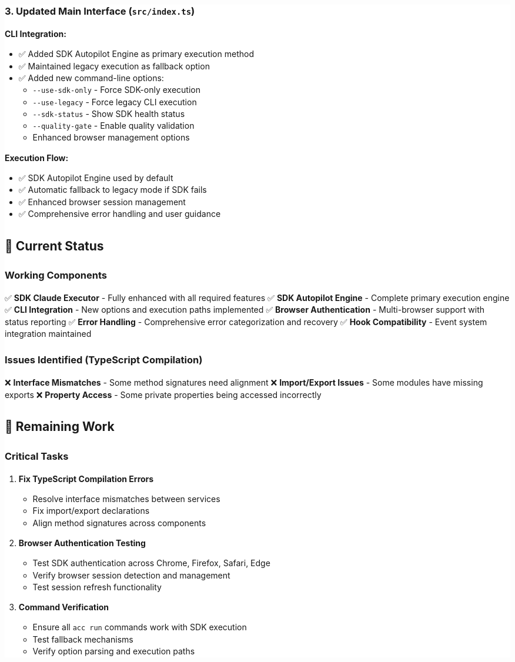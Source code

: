 ### 3. Updated Main Interface (`src/index.ts`)

**CLI Integration:**
- ✅ Added SDK Autopilot Engine as primary execution method
- ✅ Maintained legacy execution as fallback option
- ✅ Added new command-line options:
  - `--use-sdk-only` - Force SDK-only execution
  - `--use-legacy` - Force legacy CLI execution
  - `--sdk-status` - Show SDK health status
  - `--quality-gate` - Enable quality validation
  - Enhanced browser management options

**Execution Flow:**
- ✅ SDK Autopilot Engine used by default
- ✅ Automatic fallback to legacy mode if SDK fails
- ✅ Enhanced browser session management
- ✅ Comprehensive error handling and user guidance

## 🔄 Current Status

### Working Components
✅ **SDK Claude Executor** - Fully enhanced with all required features
✅ **SDK Autopilot Engine** - Complete primary execution engine
✅ **CLI Integration** - New options and execution paths implemented
✅ **Browser Authentication** - Multi-browser support with status reporting
✅ **Error Handling** - Comprehensive error categorization and recovery
✅ **Hook Compatibility** - Event system integration maintained

### Issues Identified (TypeScript Compilation)
❌ **Interface Mismatches** - Some method signatures need alignment
❌ **Import/Export Issues** - Some modules have missing exports
❌ **Property Access** - Some private properties being accessed incorrectly

## 🚧 Remaining Work

### Critical Tasks

1. **Fix TypeScript Compilation Errors**
   - Resolve interface mismatches between services
   - Fix import/export declarations
   - Align method signatures across components

2. **Browser Authentication Testing**
   - Test SDK authentication across Chrome, Firefox, Safari, Edge
   - Verify browser session detection and management
   - Test session refresh functionality

3. **Command Verification**
   - Ensure all `acc run` commands work with SDK execution
   - Test fallback mechanisms
   - Verify option parsing and execution paths
